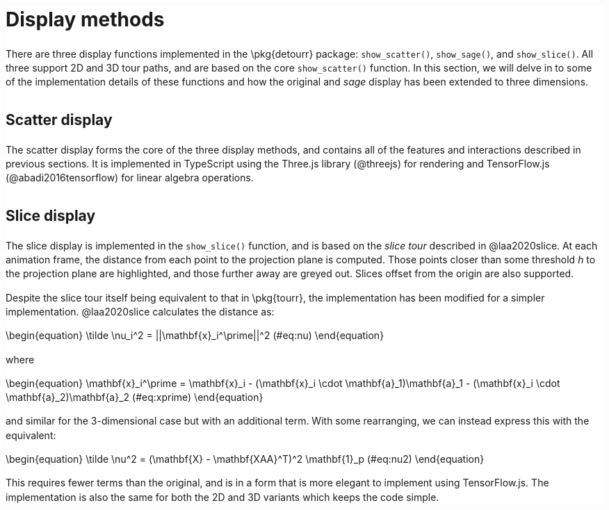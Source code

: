 

# Display methods







There are three display functions implemented in the \pkg{detourr} package: `show_scatter()`, `show_sage()`, and `show_slice()`. All three support 2D and 3D tour paths, and are based on the core `show_scatter()` function. In this section, we will delve in to some of the implementation details of these functions and how the original and _sage_ display has been extended to three dimensions.

## Scatter display

The scatter display forms the core of the three display methods, and contains all of the features and interactions described in previous sections. It is implemented in TypeScript using the Three.js library (@threejs) for rendering and TensorFlow.js (@abadi2016tensorflow) for linear algebra operations.

## Slice display

The slice display is implemented in the `show_slice()` function, and is based on the _slice tour_ described in @laa2020slice. At each animation frame, the distance from each point to the projection plane is computed. Those points closer than some threshold $h$ to the projection plane are highlighted, and those further away are greyed out. Slices offset from the origin are also supported.

Despite the slice tour itself being equivalent to that in \pkg{tourr}, the implementation has been modified for a simpler implementation. @laa2020slice calculates the distance as:

\begin{equation}
\tilde \nu_i^2 = ||\mathbf{x}_i^\prime||^2
(\#eq:nu)
\end{equation}

where

\begin{equation}
\mathbf{x}_i^\prime = \mathbf{x}_i - 
  (\mathbf{x}_i \cdot \mathbf{a}_1)\mathbf{a}_1 - 
  (\mathbf{x}_i \cdot \mathbf{a}_2)\mathbf{a}_2
(\#eq:xprime)
\end{equation}

and similar for the 3-dimensional case but with an additional term. With some rearranging, we can instead express this with the equivalent:

\begin{equation}
\tilde \nu^2 = (\mathbf{X} - \mathbf{XAA}^T)^2 \mathbf{1}_p
(\#eq:nu2)
\end{equation}

This requires fewer terms than the original, and is in a form that is more elegant to implement using TensorFlow.js. The implementation is also the same for both the 2D and 3D variants which keeps the code simple.
